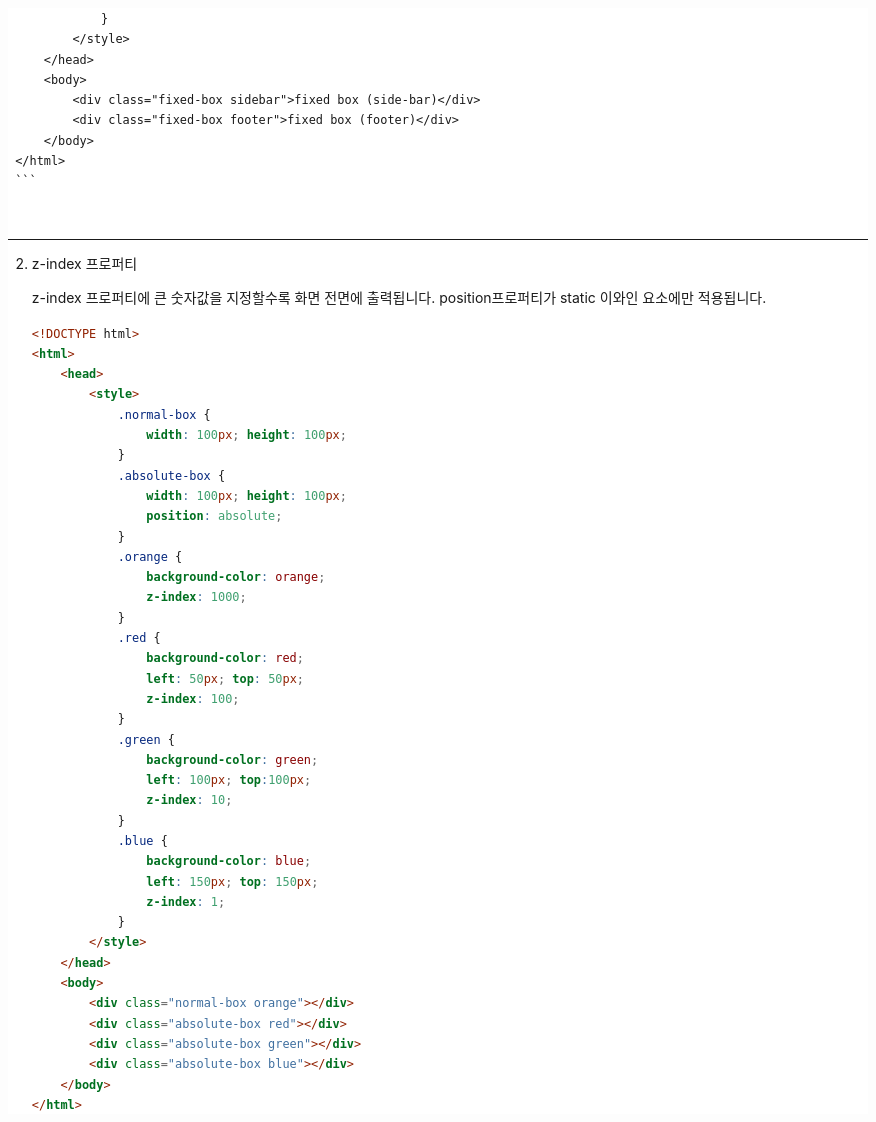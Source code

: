                  }
             </style>
         </head>
         <body>
             <div class="fixed-box sidebar">fixed box (side-bar)</div>
             <div class="fixed-box footer">fixed box (footer)</div>
         </body>
     </html>
     ```
   
   <br/>
   
   ----
   
2. z-index 프로퍼티<a id="z-index"></a>

   z-index 프로퍼티에 큰 숫자값을 지정할수록 화면 전면에 출력됩니다. position프로퍼티가 static 이와인 요소에만 적용됩니다.

   ```html
   <!DOCTYPE html>
   <html>
       <head>
           <style>
               .normal-box {
                   width: 100px; height: 100px;
               }
               .absolute-box {
                   width: 100px; height: 100px;
                   position: absolute;
               }
               .orange {
                   background-color: orange;
                   z-index: 1000;
               }
               .red {
                   background-color: red;
                   left: 50px; top: 50px;
                   z-index: 100;
               }
               .green {
                   background-color: green;
                   left: 100px; top:100px;
                   z-index: 10;
               }
               .blue {
                   background-color: blue;
                   left: 150px; top: 150px;
                   z-index: 1;
               }
           </style>
       </head>
       <body>
           <div class="normal-box orange"></div>
           <div class="absolute-box red"></div>
           <div class="absolute-box green"></div>
           <div class="absolute-box blue"></div>
       </body>
   </html>
   ```

